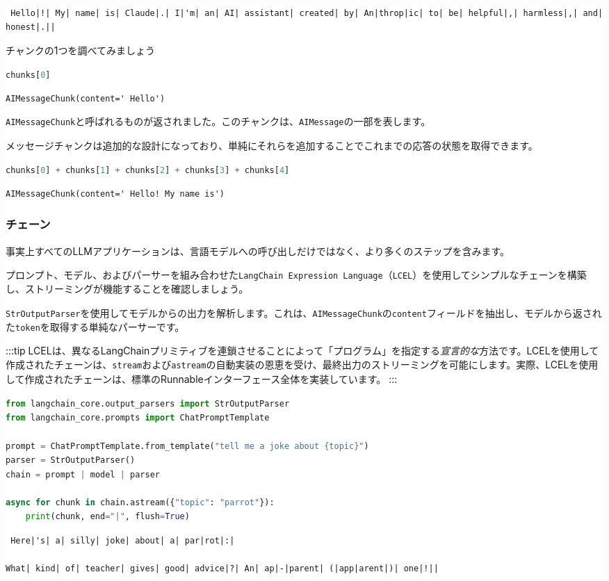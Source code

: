 ```output
 Hello|!| My| name| is| Claude|.| I|'m| an| AI| assistant| created| by| An|throp|ic| to| be| helpful|,| harmless|,| and| honest|.||
```

チャンクの1つを調べてみましょう

```python
chunks[0]
```

```output
AIMessageChunk(content=' Hello')
```

`AIMessageChunk`と呼ばれるものが返されました。このチャンクは、`AIMessage`の一部を表します。

メッセージチャンクは追加的な設計になっており、単純にそれらを追加することでこれまでの応答の状態を取得できます。

```python
chunks[0] + chunks[1] + chunks[2] + chunks[3] + chunks[4]
```

```output
AIMessageChunk(content=' Hello! My name is')
```

### チェーン

事実上すべてのLLMアプリケーションは、言語モデルへの呼び出しだけではなく、より多くのステップを含みます。

プロンプト、モデル、およびパーサーを組み合わせた`LangChain Expression Language`（`LCEL`）を使用してシンプルなチェーンを構築し、ストリーミングが機能することを確認しましょう。

`StrOutputParser`を使用してモデルからの出力を解析します。これは、`AIMessageChunk`の`content`フィールドを抽出し、モデルから返された`token`を取得する単純なパーサーです。

:::tip
LCELは、異なるLangChainプリミティブを連鎖させることによって「プログラム」を指定する*宣言的な*方法です。LCELを使用して作成されたチェーンは、`stream`および`astream`の自動実装の恩恵を受け、最終出力のストリーミングを可能にします。実際、LCELを使用して作成されたチェーンは、標準のRunnableインターフェース全体を実装しています。
:::

```python
from langchain_core.output_parsers import StrOutputParser
from langchain_core.prompts import ChatPromptTemplate

prompt = ChatPromptTemplate.from_template("tell me a joke about {topic}")
parser = StrOutputParser()
chain = prompt | model | parser

async for chunk in chain.astream({"topic": "parrot"}):
    print(chunk, end="|", flush=True)
```

```output
 Here|'s| a| silly| joke| about| a| par|rot|:|

What| kind| of| teacher| gives| good| advice|?| An| ap|-|parent| (|app|arent|)| one|!||
```
